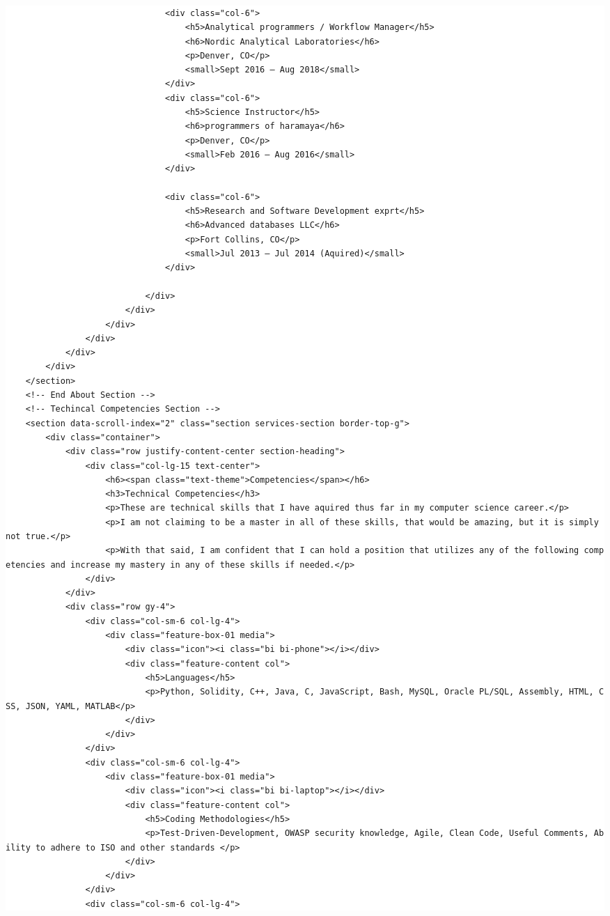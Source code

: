                                     <div class="col-6">
                                        <h5>Analytical programmers / Workflow Manager</h5>
                                        <h6>Nordic Analytical Laboratories</h6>
                                        <p>Denver, CO</p>
                                        <small>Sept 2016 — Aug 2018</small>
                                    </div>
                                    <div class="col-6">
                                        <h5>Science Instructor</h5>
                                        <h6>programmers of haramaya</h6>
                                        <p>Denver, CO</p>
                                        <small>Feb 2016 — Aug 2016</small>
                                    </div>
                                    
                                    <div class="col-6">
                                        <h5>Research and Software Development exprt</h5>
                                        <h6>Advanced databases LLC</h6>
                                        <p>Fort Collins, CO</p>
                                        <small>Jul 2013 — Jul 2014 (Aquired)</small>
                                    </div>
                                    
                                </div>
                            </div>
                        </div>
                    </div>
                </div>
            </div>
        </section>
        <!-- End About Section -->
        <!-- Techincal Competencies Section -->
        <section data-scroll-index="2" class="section services-section border-top-g">
            <div class="container">
                <div class="row justify-content-center section-heading">
                    <div class="col-lg-15 text-center">
                        <h6><span class="text-theme">Competencies</span></h6>
                        <h3>Technical Competencies</h3>
                        <p>These are technical skills that I have aquired thus far in my computer science career.</p>
                        <p>I am not claiming to be a master in all of these skills, that would be amazing, but it is simply not true.</p>
                        <p>With that said, I am confident that I can hold a position that utilizes any of the following competencies and increase my mastery in any of these skills if needed.</p>
                    </div>
                </div>
                <div class="row gy-4">
                    <div class="col-sm-6 col-lg-4">
                        <div class="feature-box-01 media">
                            <div class="icon"><i class="bi bi-phone"></i></div>
                            <div class="feature-content col">
                                <h5>Languages</h5>
                                <p>Python, Solidity, C++, Java, C, JavaScript, Bash, MySQL, Oracle PL/SQL, Assembly, HTML, CSS, JSON, YAML, MATLAB</p>
                            </div>
                        </div>
                    </div>
                    <div class="col-sm-6 col-lg-4">
                        <div class="feature-box-01 media">
                            <div class="icon"><i class="bi bi-laptop"></i></div>
                            <div class="feature-content col">
                                <h5>Coding Methodologies</h5>
                                <p>Test-Driven-Development, OWASP security knowledge, Agile, Clean Code, Useful Comments, Ability to adhere to ISO and other standards </p>
                            </div>
                        </div>
                    </div>
                    <div class="col-sm-6 col-lg-4">
